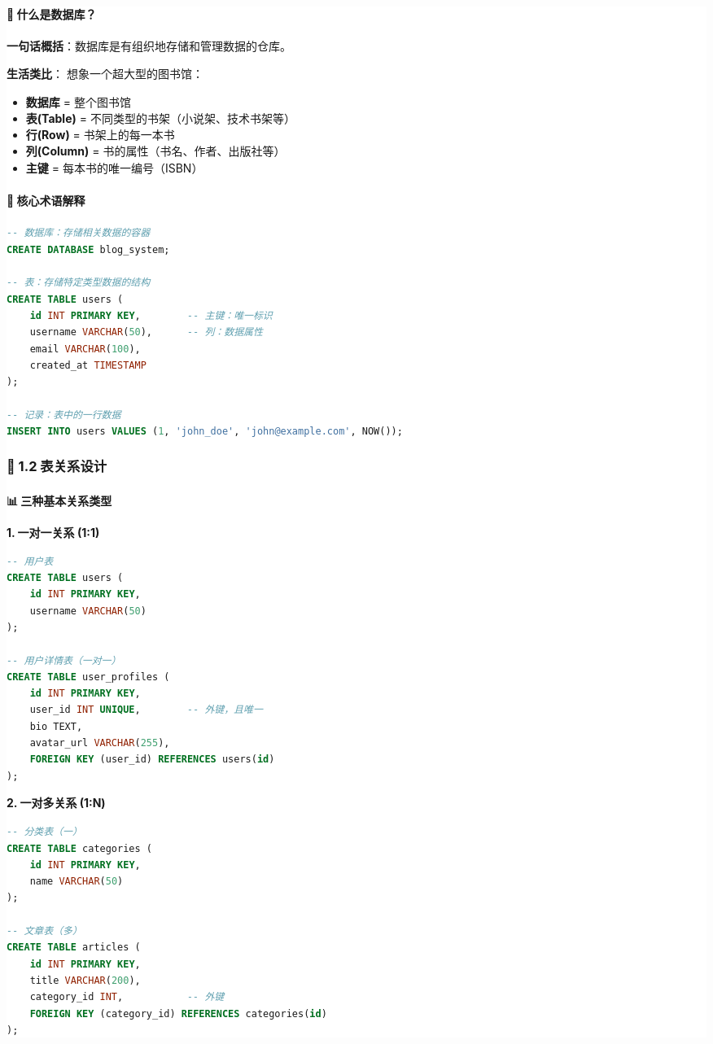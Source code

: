 #### 🎯 什么是数据库？
**一句话概括**：数据库是有组织地存储和管理数据的仓库。

**生活类比**：
想象一个超大型的图书馆：
- **数据库** = 整个图书馆
- **表(Table)** = 不同类型的书架（小说架、技术书架等）
- **行(Row)** = 书架上的每一本书
- **列(Column)** = 书的属性（书名、作者、出版社等）
- **主键** = 每本书的唯一编号（ISBN）

#### 🔑 核心术语解释

```sql
-- 数据库：存储相关数据的容器
CREATE DATABASE blog_system;

-- 表：存储特定类型数据的结构
CREATE TABLE users (
    id INT PRIMARY KEY,        -- 主键：唯一标识
    username VARCHAR(50),      -- 列：数据属性
    email VARCHAR(100),
    created_at TIMESTAMP
);

-- 记录：表中的一行数据
INSERT INTO users VALUES (1, 'john_doe', 'john@example.com', NOW());
```

### 🔗 1.2 表关系设计

#### 📊 三种基本关系类型

**1. 一对一关系 (1:1)**
```sql
-- 用户表
CREATE TABLE users (
    id INT PRIMARY KEY,
    username VARCHAR(50)
);

-- 用户详情表（一对一）
CREATE TABLE user_profiles (
    id INT PRIMARY KEY,
    user_id INT UNIQUE,        -- 外键，且唯一
    bio TEXT,
    avatar_url VARCHAR(255),
    FOREIGN KEY (user_id) REFERENCES users(id)
);
```

**2. 一对多关系 (1:N)**
```sql
-- 分类表（一）
CREATE TABLE categories (
    id INT PRIMARY KEY,
    name VARCHAR(50)
);

-- 文章表（多）
CREATE TABLE articles (
    id INT PRIMARY KEY,
    title VARCHAR(200),
    category_id INT,           -- 外键
    FOREIGN KEY (category_id) REFERENCES categories(id)
);
```